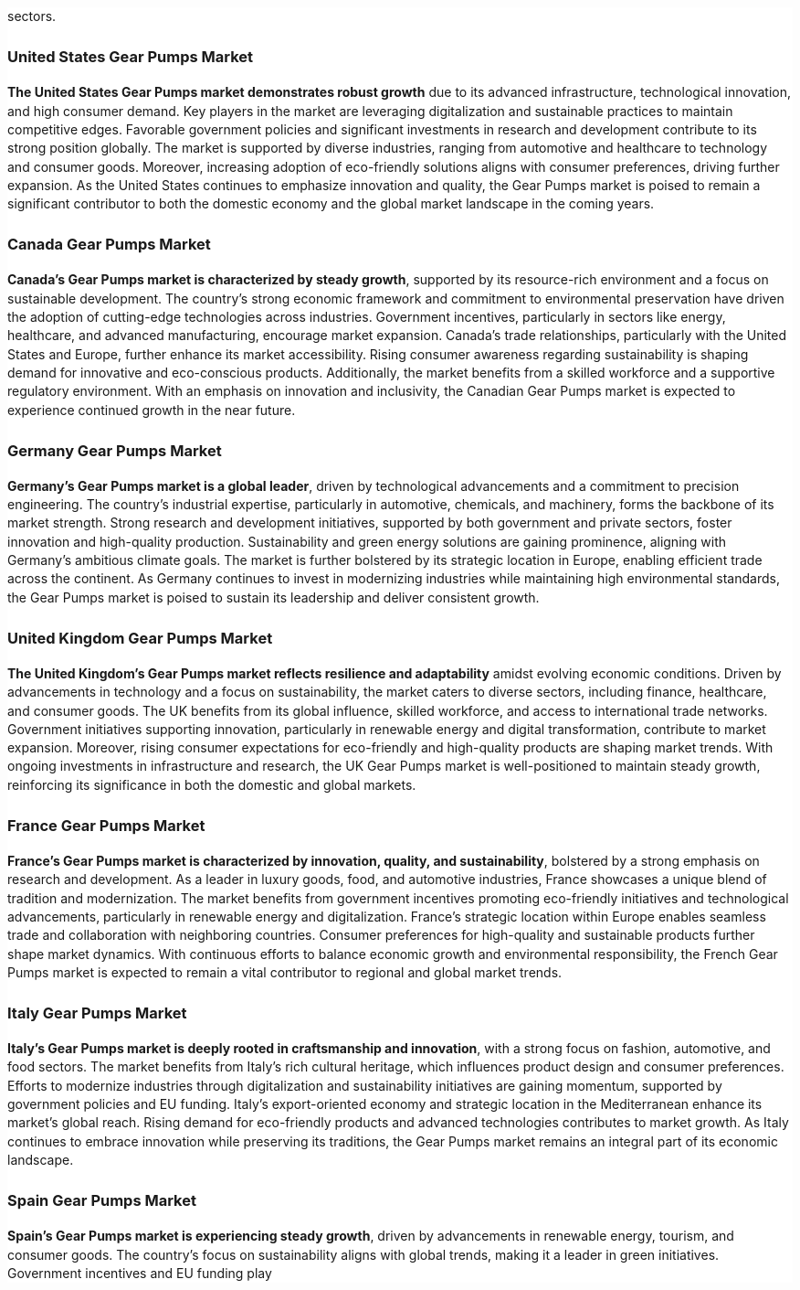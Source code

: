 sectors.</span></em></p></blockquote><h3><strong>United States Gear Pumps Market</strong></h3><p><strong>The United States Gear Pumps market demonstrates robust growth</strong> due to its advanced infrastructure, technological innovation, and high consumer demand. Key players in the market are leveraging digitalization and sustainable practices to maintain competitive edges. Favorable government policies and significant investments in research and development contribute to its strong position globally. The market is supported by diverse industries, ranging from automotive and healthcare to technology and consumer goods. Moreover, increasing adoption of eco-friendly solutions aligns with consumer preferences, driving further expansion. As the United States continues to emphasize innovation and quality, the Gear Pumps market is poised to remain a significant contributor to both the domestic economy and the global market landscape in the coming years.</p><h3><strong>Canada Gear Pumps Market</strong></h3><p><strong>Canada&rsquo;s Gear Pumps market is characterized by steady growth</strong>, supported by its resource-rich environment and a focus on sustainable development. The country&rsquo;s strong economic framework and commitment to environmental preservation have driven the adoption of cutting-edge technologies across industries. Government incentives, particularly in sectors like energy, healthcare, and advanced manufacturing, encourage market expansion. Canada&rsquo;s trade relationships, particularly with the United States and Europe, further enhance its market accessibility. Rising consumer awareness regarding sustainability is shaping demand for innovative and eco-conscious products. Additionally, the market benefits from a skilled workforce and a supportive regulatory environment. With an emphasis on innovation and inclusivity, the Canadian Gear Pumps market is expected to experience continued growth in the near future.</p><h3><strong>Germany Gear Pumps Market</strong></h3><p><strong>Germany&rsquo;s Gear Pumps market is a global leader</strong>, driven by technological advancements and a commitment to precision engineering. The country&rsquo;s industrial expertise, particularly in automotive, chemicals, and machinery, forms the backbone of its market strength. Strong research and development initiatives, supported by both government and private sectors, foster innovation and high-quality production. Sustainability and green energy solutions are gaining prominence, aligning with Germany&rsquo;s ambitious climate goals. The market is further bolstered by its strategic location in Europe, enabling efficient trade across the continent. As Germany continues to invest in modernizing industries while maintaining high environmental standards, the Gear Pumps market is poised to sustain its leadership and deliver consistent growth.</p><h3><strong>United Kingdom Gear Pumps Market</strong></h3><p><strong>The United Kingdom&rsquo;s Gear Pumps market reflects resilience and adaptability</strong> amidst evolving economic conditions. Driven by advancements in technology and a focus on sustainability, the market caters to diverse sectors, including finance, healthcare, and consumer goods. The UK benefits from its global influence, skilled workforce, and access to international trade networks. Government initiatives supporting innovation, particularly in renewable energy and digital transformation, contribute to market expansion. Moreover, rising consumer expectations for eco-friendly and high-quality products are shaping market trends. With ongoing investments in infrastructure and research, the UK Gear Pumps market is well-positioned to maintain steady growth, reinforcing its significance in both the domestic and global markets.</p><h3><strong>France Gear Pumps Market</strong></h3><p><strong>France&rsquo;s Gear Pumps market is characterized by innovation, quality, and sustainability</strong>, bolstered by a strong emphasis on research and development. As a leader in luxury goods, food, and automotive industries, France showcases a unique blend of tradition and modernization. The market benefits from government incentives promoting eco-friendly initiatives and technological advancements, particularly in renewable energy and digitalization. France&rsquo;s strategic location within Europe enables seamless trade and collaboration with neighboring countries. Consumer preferences for high-quality and sustainable products further shape market dynamics. With continuous efforts to balance economic growth and environmental responsibility, the French Gear Pumps market is expected to remain a vital contributor to regional and global market trends.</p><h3><strong>Italy Gear Pumps Market</strong></h3><p><strong>Italy&rsquo;s Gear Pumps market is deeply rooted in craftsmanship and innovation</strong>, with a strong focus on fashion, automotive, and food sectors. The market benefits from Italy&rsquo;s rich cultural heritage, which influences product design and consumer preferences. Efforts to modernize industries through digitalization and sustainability initiatives are gaining momentum, supported by government policies and EU funding. Italy&rsquo;s export-oriented economy and strategic location in the Mediterranean enhance its market&rsquo;s global reach. Rising demand for eco-friendly products and advanced technologies contributes to market growth. As Italy continues to embrace innovation while preserving its traditions, the Gear Pumps market remains an integral part of its economic landscape.</p><h3><strong>Spain Gear Pumps Market</strong></h3><p><strong>Spain&rsquo;s Gear Pumps market is experiencing steady growth</strong>, driven by advancements in renewable energy, tourism, and consumer goods. The country&rsquo;s focus on sustainability aligns with global trends, making it a leader in green initiatives. Government incentives and EU funding play